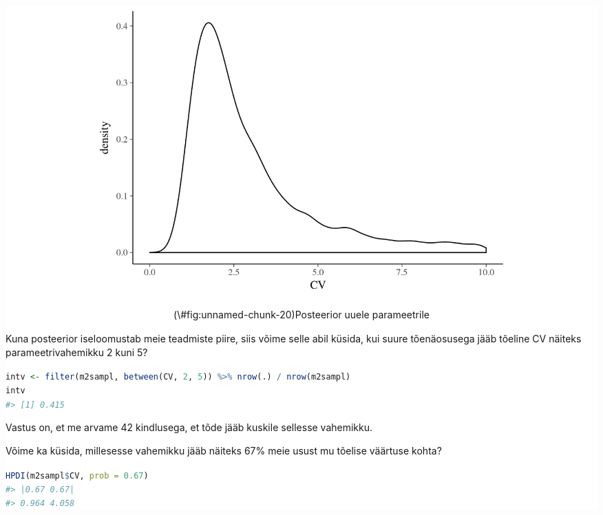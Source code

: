 <div class="figure" style="text-align: center">
<img src="11_pidev_files/figure-html/unnamed-chunk-20-1.png" alt="Posteerior uuele parameetrile" width="70%" />
<p class="caption">(\#fig:unnamed-chunk-20)Posteerior uuele parameetrile</p>
</div>

Kuna posteerior iseloomustab meie teadmiste piire, siis võime selle abil küsida, kui suure tõenäosusega jääb tõeline CV näiteks parameetrivahemikku 2 kuni 5?


```r
intv <- filter(m2sampl, between(CV, 2, 5)) %>% nrow(.) / nrow(m2sampl)
intv
#> [1] 0.415
```

Vastus on, et me arvame 42 kindlusega, et tõde jääb kuskile sellesse vahemikku.

Võime ka küsida, millesesse vahemikku jääb näiteks 67% meie usust mu tõelise väärtuse kohta? 


```r
HPDI(m2sampl$CV, prob = 0.67)
#> |0.67 0.67| 
#> 0.964 4.058
```
